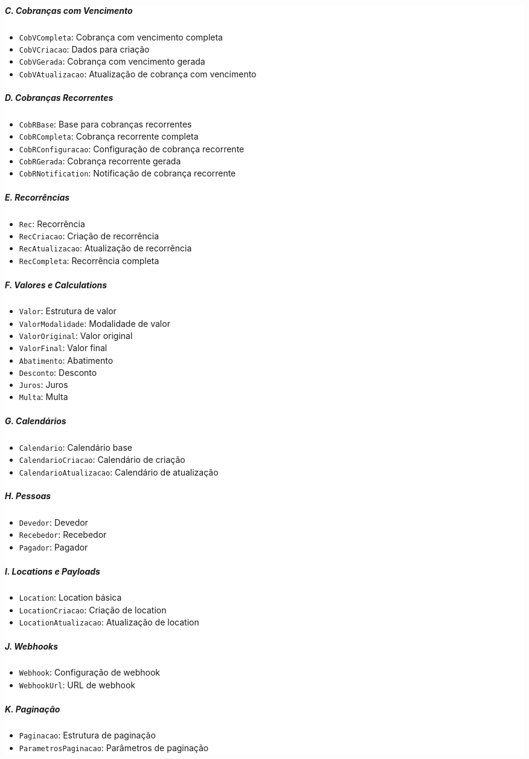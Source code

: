 ##### C. Cobranças com Vencimento
- `CobVCompleta`: Cobrança com vencimento completa
- `CobVCriacao`: Dados para criação
- `CobVGerada`: Cobrança com vencimento gerada
- `CobVAtualizacao`: Atualização de cobrança com vencimento

##### D. Cobranças Recorrentes
- `CobRBase`: Base para cobranças recorrentes
- `CobRCompleta`: Cobrança recorrente completa
- `CobRConfiguracao`: Configuração de cobrança recorrente
- `CobRGerada`: Cobrança recorrente gerada
- `CobRNotification`: Notificação de cobrança recorrente

##### E. Recorrências
- `Rec`: Recorrência
- `RecCriacao`: Criação de recorrência
- `RecAtualizacao`: Atualização de recorrência
- `RecCompleta`: Recorrência completa

##### F. Valores e Calculations
- `Valor`: Estrutura de valor
- `ValorModalidade`: Modalidade de valor
- `ValorOriginal`: Valor original
- `ValorFinal`: Valor final
- `Abatimento`: Abatimento
- `Desconto`: Desconto
- `Juros`: Juros
- `Multa`: Multa

##### G. Calendários
- `Calendario`: Calendário base
- `CalendarioCriacao`: Calendário de criação
- `CalendarioAtualizacao`: Calendário de atualização

##### H. Pessoas
- `Devedor`: Devedor
- `Recebedor`: Recebedor
- `Pagador`: Pagador

##### I. Locations e Payloads
- `Location`: Location básica
- `LocationCriacao`: Criação de location
- `LocationAtualizacao`: Atualização de location

##### J. Webhooks
- `Webhook`: Configuração de webhook
- `WebhookUrl`: URL de webhook

##### K. Paginação
- `Paginacao`: Estrutura de paginação
- `ParametrosPaginacao`: Parâmetros de paginação
